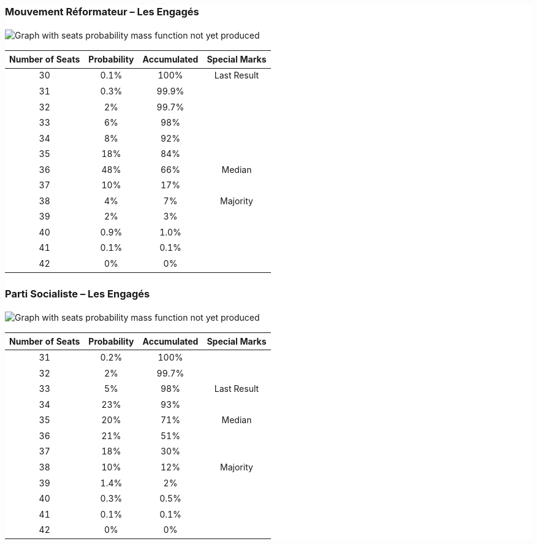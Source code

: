 ### Mouvement Réformateur – Les Engagés

![Graph with seats probability mass function not yet produced](2024-05-31-Cluster17-coalitions-seats-pmf-mr–le.png "Seats Probability Mass Function")

| Number of Seats | Probability | Accumulated | Special Marks |
|:---------------:|:-----------:|:-----------:|:-------------:|
| 30 | 0.1% | 100% | Last Result |
| 31 | 0.3% | 99.9% |  |
| 32 | 2% | 99.7% |  |
| 33 | 6% | 98% |  |
| 34 | 8% | 92% |  |
| 35 | 18% | 84% |  |
| 36 | 48% | 66% | Median |
| 37 | 10% | 17% |  |
| 38 | 4% | 7% | Majority |
| 39 | 2% | 3% |  |
| 40 | 0.9% | 1.0% |  |
| 41 | 0.1% | 0.1% |  |
| 42 | 0% | 0% |  |

### Parti Socialiste – Les Engagés

![Graph with seats probability mass function not yet produced](2024-05-31-Cluster17-coalitions-seats-pmf-ps–le.png "Seats Probability Mass Function")

| Number of Seats | Probability | Accumulated | Special Marks |
|:---------------:|:-----------:|:-----------:|:-------------:|
| 31 | 0.2% | 100% |  |
| 32 | 2% | 99.7% |  |
| 33 | 5% | 98% | Last Result |
| 34 | 23% | 93% |  |
| 35 | 20% | 71% | Median |
| 36 | 21% | 51% |  |
| 37 | 18% | 30% |  |
| 38 | 10% | 12% | Majority |
| 39 | 1.4% | 2% |  |
| 40 | 0.3% | 0.5% |  |
| 41 | 0.1% | 0.1% |  |
| 42 | 0% | 0% |  |

